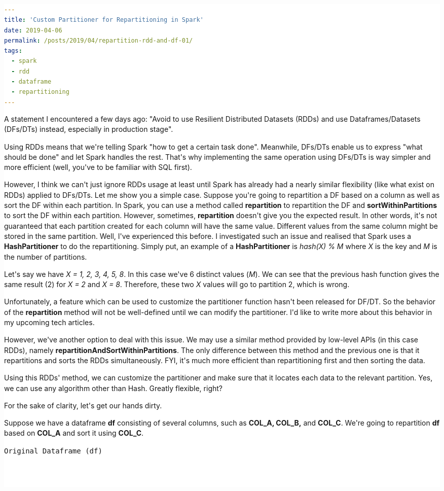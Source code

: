```yaml
---
title: 'Custom Partitioner for Repartitioning in Spark'
date: 2019-04-06
permalink: /posts/2019/04/repartition-rdd-and-df-01/
tags:
  - spark
  - rdd
  - dataframe
  - repartitioning
---
```


A statement I encountered a few days ago: "Avoid to use Resilient Distributed Datasets (RDDs) and use Dataframes/Datasets (DFs/DTs) instead, especially in production stage".

Using RDDs means that we're telling Spark "how to get a certain task done". Meanwhile, DFs/DTs enable us to express "what should be done" and let Spark handles the rest. That's why implementing the same operation using DFs/DTs is way simpler and more efficient (well, you've to be familiar with SQL first).

However, I think we can't just ignore RDDs usage at least until Spark has already had a nearly similar flexibility (like what exist on RDDs) applied to DFs/DTs. Let me show you a simple case. Suppose you're going to repartition a DF based on a column as well as sort the DF within each partition. In Spark, you can use a method called **repartition** to repartition the DF and **sortWithinPartitions** to sort the DF within each partition. However, sometimes, **repartition** doesn't give you the expected result. In other words, it's not guaranteed that each partition created for each column will have the same value. Different values from the same column might be stored in the same partition. Well, I've experienced this before. I investigated such an issue and realised that Spark uses a **HashPartitioner** to do the repartitioning. Simply put, an example of a **HashPartitioner** is <i>hash(X) % M</i> where <i>X</i> is the key and <i>M</i> is the number of partitions.

Let's say we have <i>X = 1, 2, 3, 4, 5, 8</i>. In this case we've 6 distinct values (<i>M</i>). We can see that the previous hash function gives the same result (2) for <i>X = 2</i> and <i>X = 8</i>. Therefore, these two <i>X</i> values will go to partition 2, which is wrong.

Unfortunately, a feature which can be used to customize the partitioner function hasn't been released for DF/DT. So the behavior of the <b>repartition</b> method will not be well-defined until we can modify the partitioner. I'd like to write more about this behavior in my upcoming tech articles.

However, we've another option to deal with this issue. We may use a similar method provided by low-level APIs (in this case RDDs), namely <b>repartitionAndSortWithinPartitions</b>. The only difference between this method and the previous one is that it repartitions and sorts the RDDs simultaneously. FYI, it's much more efficient than repartitioning first and then sorting the data.

Using this RDDs' method, we can customize the partitioner and make sure that it locates each data to the relevant partition. Yes, we can use any algorithm other than Hash. Greatly flexible, right?

For the sake of clarity, let's get our hands dirty.

Suppose we have a dataframe **df** consisting of several columns, such as **COL_A, COL_B,** and **COL_C**. We're going to repartition **df** based on **COL_A** and sort it using **COL_C**.

<pre>
Original Dataframe (df)

